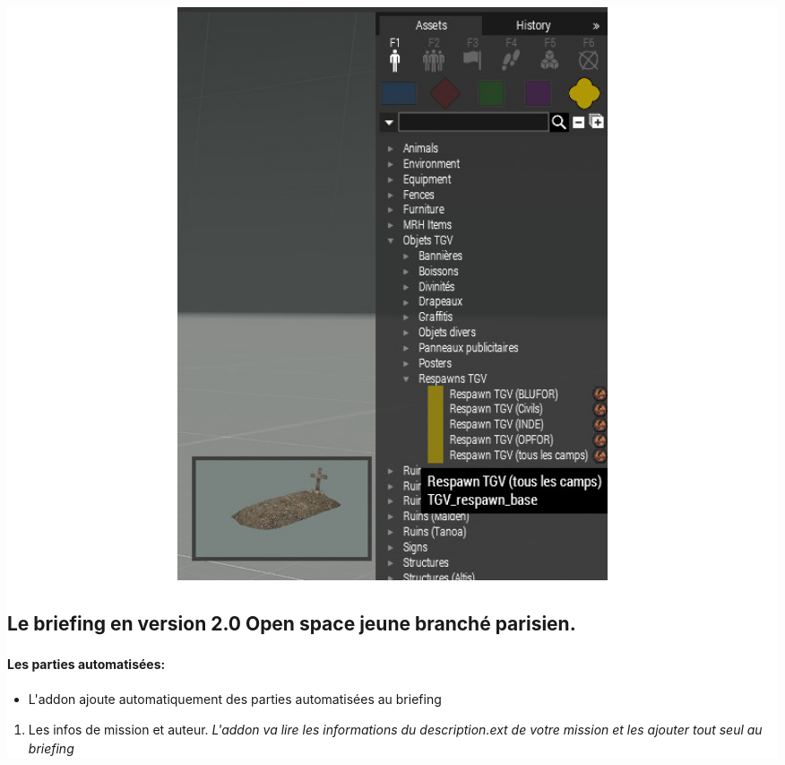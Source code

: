 <p align="center">
    <img src="https://github.com/MisterHLunaticwraith/TGV_MissionFramework_V2_Files/blob/master/respawn_2.jpg" width="480">
</p>

## Le briefing en version 2.0 Open space jeune branché parisien.

#### Les parties automatisées:
* L'addon ajoute automatiquement des parties automatisées au briefing
1. Les infos de mission et auteur.
*L'addon va lire les informations du description.ext de votre mission et les ajouter tout seul au briefing*
<p align="center">